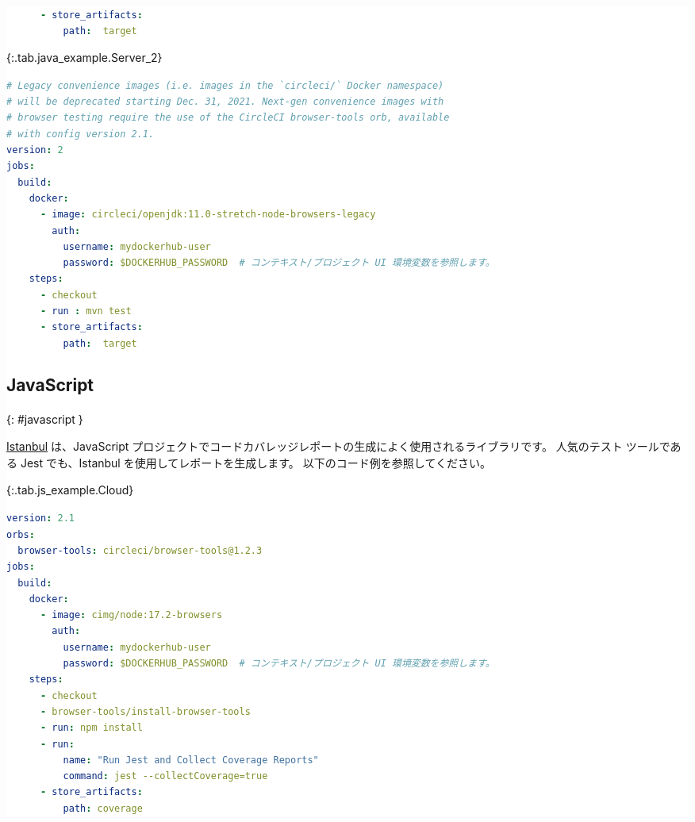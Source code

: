 ```yaml
      - store_artifacts:
          path:  target
```

{:.tab.java_example.Server_2}
```yaml
# Legacy convenience images (i.e. images in the `circleci/` Docker namespace)
# will be deprecated starting Dec. 31, 2021. Next-gen convenience images with
# browser testing require the use of the CircleCI browser-tools orb, available
# with config version 2.1.
version: 2
jobs:
  build:
    docker:
      - image: circleci/openjdk:11.0-stretch-node-browsers-legacy
        auth:
          username: mydockerhub-user
          password: $DOCKERHUB_PASSWORD  # コンテキスト/プロジェクト UI 環境変数を参照します。
    steps:
      - checkout
      - run : mvn test
      - store_artifacts:
          path:  target
```

## JavaScript
{: #javascript }

[Istanbul](https://github.com/gotwarlost/istanbul) は、JavaScript プロジェクトでコードカバレッジレポートの生成によく使用されるライブラリです。 人気のテスト ツールである Jest でも、Istanbul を使用してレポートを生成します。 以下のコード例を参照してください。

{:.tab.js_example.Cloud}
```yaml
version: 2.1
orbs:
  browser-tools: circleci/browser-tools@1.2.3
jobs:
  build:
    docker:
      - image: cimg/node:17.2-browsers
        auth:
          username: mydockerhub-user
          password: $DOCKERHUB_PASSWORD  # コンテキスト/プロジェクト UI 環境変数を参照します。
    steps:
      - checkout
      - browser-tools/install-browser-tools
      - run: npm install
      - run:
          name: "Run Jest and Collect Coverage Reports"
          command: jest --collectCoverage=true
      - store_artifacts:
          path: coverage
```
